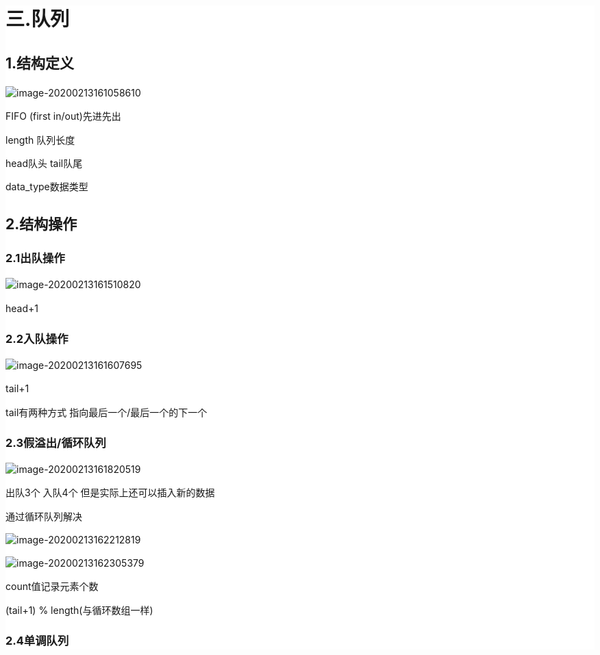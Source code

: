 





# 三.队列

## 1.结构定义

![image-20200213161058610](https://gitee.com/xsm970228/images2020.9.5/raw/master/image-20200213161058610.png)

FIFO (first in/out)先进先出

length 队列长度

head队头 tail队尾

data_type数据类型

## 2.结构操作

### 2.1出队操作

![image-20200213161510820](https://gitee.com/xsm970228/images2020.9.5/raw/master/image-20200213161510820.png)

head+1

### 2.2入队操作

![image-20200213161607695](https://gitee.com/xsm970228/images2020.9.5/raw/master/image-20200213161607695.png)

tail+1

tail有两种方式  指向最后一个/最后一个的下一个

### 2.3假溢出/循环队列

![image-20200213161820519](https://gitee.com/xsm970228/images2020.9.5/raw/master/image-20200213161820519.png)

出队3个  入队4个  但是实际上还可以插入新的数据

通过循环队列解决

![image-20200213162212819](https://gitee.com/xsm970228/images2020.9.5/raw/master/image-20200213162212819.png)

![image-20200213162305379](https://gitee.com/xsm970228/images2020.9.5/raw/master/image-20200213162305379.png)

count值记录元素个数

(tail+1) % length(与循环数组一样)

### 2.4单调队列
